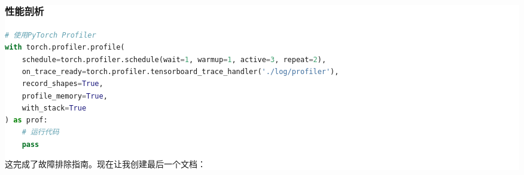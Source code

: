 ### 性能剖析

```python
# 使用PyTorch Profiler
with torch.profiler.profile(
    schedule=torch.profiler.schedule(wait=1, warmup=1, active=3, repeat=2),
    on_trace_ready=torch.profiler.tensorboard_trace_handler('./log/profiler'),
    record_shapes=True,
    profile_memory=True,
    with_stack=True
) as prof:
    # 运行代码
    pass
```

这完成了故障排除指南。现在让我创建最后一个文档：
